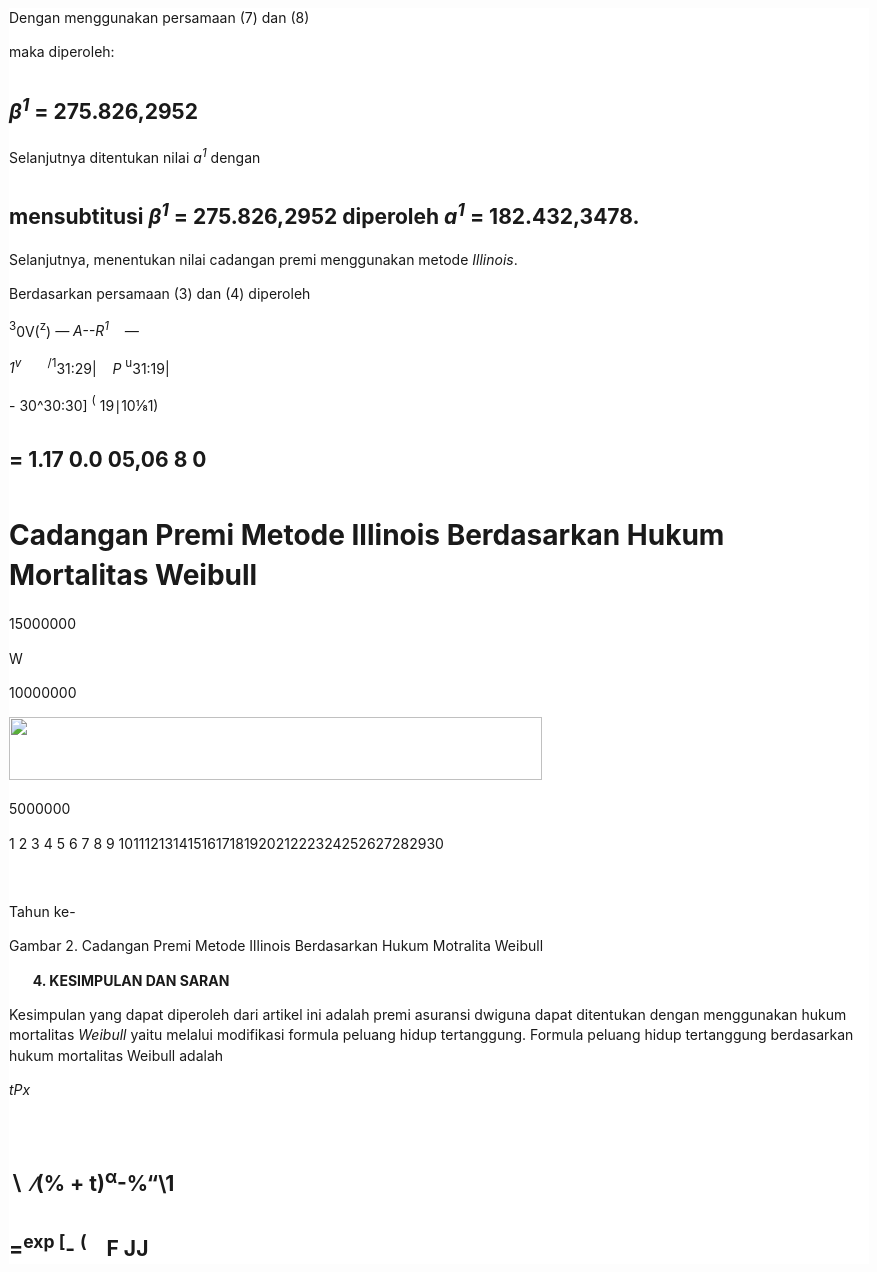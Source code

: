<p><span class="font9">Dengan menggunakan persamaan (7) dan (8)</span></p>
<p><span class="font9">maka diperoleh:</span></p>
<h2><a name="bookmark71"></a><span class="font9" style="font-style:italic;"><a name="bookmark72"></a>β<sup>1</sup></span><span class="font9"> = 275.826,2952</span></h2>
<p><span class="font9">Selanjutnya ditentukan nilai </span><span class="font9" style="font-style:italic;">a<sup>1</sup></span><span class="font9"> dengan</span></p>
<h2><a name="bookmark73"></a><span class="font9"><a name="bookmark74"></a>mensubtitusi </span><span class="font9" style="font-style:italic;">β<sup>1</sup></span><span class="font9"> = 275.826,2952 diperoleh </span><span class="font9" style="font-style:italic;">a<sup>1</sup></span><span class="font9"> = 182.432,3478.</span></h2>
<p><span class="font9">Selanjutnya, menentukan nilai cadangan premi menggunakan metode </span><span class="font9" style="font-style:italic;">Illinois</span><span class="font9">.</span></p>
<p><span class="font9">Berdasarkan persamaan (3) dan (4) diperoleh</span></p>
<p><span class="font9"><sup>3</sup></span><span class="font6">0V(</span><span class="font9"><sup>z</sup></span><span class="font6">) </span><span class="font9" style="font-style:italic;">— A--R<sup>1</sup> &nbsp;&nbsp;&nbsp;—</span></p>
<p><span class="font6" style="font-style:italic;">1<sup>v</sup></span><span class="font9"><sup> &nbsp;&nbsp;&nbsp;&nbsp;&nbsp;&nbsp;&nbsp;/1</sup></span><span class="font6">31:29| &nbsp;&nbsp;&nbsp;</span><span class="font9" style="font-style:italic;">P</span><span class="font9"> <sup>u</sup></span><span class="font6">31:19|</span></p>
<p><span class="font9">- </span><span class="font6">30</span><span class="font9">^</span><span class="font6">30:30] </span><span class="font9"><sup>(</sup> </span><span class="font6">19</span><span class="font4">∣</span><span class="font6">10⅛1</span><span class="font9">)</span></p>
<h2><a name="bookmark75"></a><span class="font9"><a name="bookmark76"></a>= 1.17 0.0 05,06 8 0</span></h2>
<h1><a name="bookmark77"></a><span class="font2"><a name="bookmark78"></a>Cadangan Premi Metode Illinois Berdasarkan Hukum Mortalitas Weibull</span></h1>
<div>
<p><span class="font0">15000000</span></p>
<p><span class="font6">W</span></p>
<p><span class="font0">10000000</span></p><img src="https://jurnal.harianregional.com/media/81468-2.jpg" alt="" style="width:400pt;height:47pt;">
<p><span class="font0">5000000</span></p>
<p><span class="font0">1 2 3 4 5 6 7 8 9 101112131415161718192021222324252627282930</span></p>
</div><br clear="all">
<p><span class="font1">Tahun ke-</span></p>
<p><span class="font8">Gambar 2. Cadangan Premi Metode Illinois Berdasarkan Hukum Motralita Weibull</span></p>
<ul style="list-style:none;"><li>
<p><span class="font9" style="font-weight:bold;">4. KESIMPULAN DAN SARAN</span></p></li></ul>
<p><span class="font9">Kesimpulan yang dapat diperoleh dari artikel ini adalah premi asuransi dwiguna dapat ditentukan dengan menggunakan hukum mortalitas </span><span class="font9" style="font-style:italic;">Weibull</span><span class="font9"> yaitu melalui modifikasi formula peluang hidup tertanggung. Formula peluang hidup tertanggung berdasarkan hukum mortalitas Weibull adalah</span></p>
<div>
<p><span class="font8" style="font-style:italic;">t</span><span class="font10" style="font-style:italic;">P</span><span class="font8" style="font-style:italic;">x</span></p>
</div><br clear="all">
<h2><a name="bookmark79"></a><span class="font10"><a name="bookmark80"></a>∖ &nbsp;∕(% + t)<sup>α</sup>-%“\1</span></h2>
<h2><a name="bookmark81"></a><span class="font10"><a name="bookmark82"></a>=<sup>exp [</sup>- <sup>(</sup> &nbsp;&nbsp;&nbsp;F JJ</span></h2>